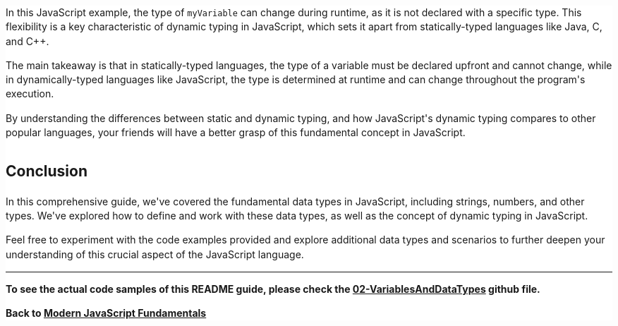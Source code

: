 In this JavaScript example, the type of `myVariable` can change during runtime, as it is not declared with a specific type. This flexibility is a key characteristic of dynamic typing in JavaScript, which sets it apart from statically-typed languages like Java, C, and C++.

The main takeaway is that in statically-typed languages, the type of a variable must be declared upfront and cannot change, while in dynamically-typed languages like JavaScript, the type is determined at runtime and can change throughout the program's execution.

By understanding the differences between static and dynamic typing, and how JavaScript's dynamic typing compares to other popular languages, your friends will have a better grasp of this fundamental concept in JavaScript.

## Conclusion

In this comprehensive guide, we've covered the fundamental data types in JavaScript, including strings, numbers, and other types. We've explored how to define and work with these data types, as well as the concept of dynamic typing in JavaScript.

Feel free to experiment with the code examples provided and explore additional data types and scenarios to further deepen your understanding of this crucial aspect of the JavaScript language.

---

**To see the actual code samples of this README guide, please check the [02-VariablesAndDataTypes](https://github.com/GunaPalanivel/Modern-JavaScript-Fundamentals/tree/main/02-VariablesAndDataTypes) github file.**

**Back to [Modern JavaScript Fundamentals](https://gunapalanivel.github.io/Modern-JavaScript-Fundamentals/)**
